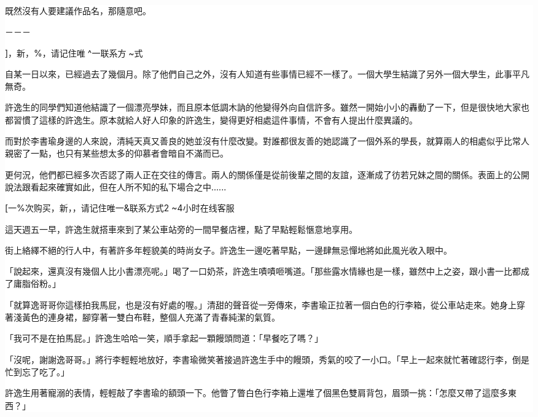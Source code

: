 

既然沒有人要建議作品名，那隨意吧。



－－－



 ]，新，%，请记住唯 ^一联系方 ~式



自某一日以來，已經過去了幾個月。除了他們自己之外，沒有人知道有些事情已經不一樣了。一個大學生結識了另外一個大學生，此事平凡無奇。





許逸生的同學們知道他結識了一個漂亮學妹，而且原本低調木訥的他變得外向自信許多。雖然一開始小小的轟動了一下，但是很快地大家也都習慣了這樣的許逸生。原本就給人好人印象的許逸生，變得更好相處這件事情，不會有人提出什麼異議的。



而對於李書瑜身邊的人來說，清純天真又善良的她並沒有什麼改變。對誰都很友善的她認識了一個外系的學長，就算兩人的相處似乎比常人親密了一點，也只有某些想太多的仰慕者會暗自不滿而已。





更何況，他們都已經多次否認了兩人正在交往的傳言。兩人的關係僅是從前後輩之間的友誼，逐漸成了彷若兄妹之間的關係。表面上的公開說法跟看起來確實如此，但在人所不知的私下場合之中......





 [一%次购买，新，，请记住唯一&联系方式2 ~4小时在线客服





這天週五一早，許逸生就搭車來到了某公車站旁的一間早餐店裡，點了早點輕鬆愜意地享用。





街上絡繹不絕的行人中，有著許多年輕貌美的時尚女子。許逸生一邊吃著早點，一邊肆無忌憚地將如此風光收入眼中。





「說起來，還真沒有幾個人比小書漂亮呢。」喝了一口奶茶，許逸生嘖嘖咂嘴道。「那些露水情緣也是一樣，雖然中上之姿，跟小書一比都成了庸脂俗粉。」





「就算逸哥哥你這樣拍我馬屁，也是沒有好處的喔。」清甜的聲音從一旁傳來，李書瑜正拉著一個白色的行李箱，從公車站走來。她身上穿著淺黃色的連身裙，腳穿著一雙白布鞋，整個人充滿了青春純潔的氣質。



「我可不是在拍馬屁。」許逸生哈哈一笑，順手拿起一顆饅頭問道：「早餐吃了嗎？」





「沒呢，謝謝逸哥哥。」將行李輕輕地放好，李書瑜微笑著接過許逸生手中的饅頭，秀氣的咬了一小口。「早上一起來就忙著確認行李，倒是忙到忘了吃了。」



許逸生用著寵溺的表情，輕輕敲了李書瑜的額頭一下。他瞥了瞥白色行李箱上還堆了個黑色雙肩背包，眉頭一挑：「怎麼又帶了這麼多東西？」


